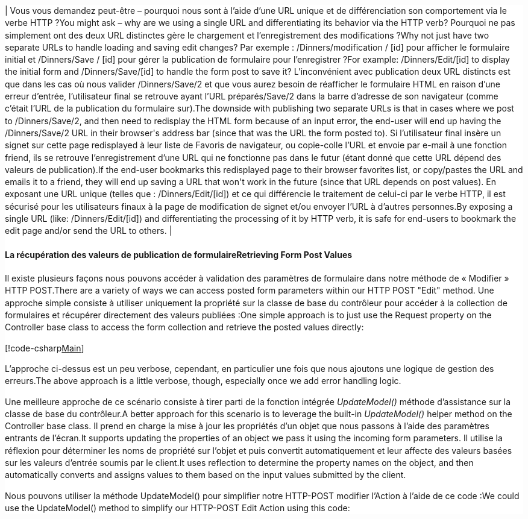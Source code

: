 | <span data-ttu-id="3a577-196">Vous vous demandez peut-être – pourquoi nous sont à l’aide d’une URL unique et de différenciation son comportement via le verbe HTTP ?</span><span class="sxs-lookup"><span data-stu-id="3a577-196">You might ask – why are we using a single URL and differentiating its behavior via the HTTP verb?</span></span> <span data-ttu-id="3a577-197">Pourquoi ne pas simplement ont des deux URL distinctes gère le chargement et l’enregistrement des modifications ?</span><span class="sxs-lookup"><span data-stu-id="3a577-197">Why not just have two separate URLs to handle loading and saving edit changes?</span></span> <span data-ttu-id="3a577-198">Par exemple : /Dinners/modification / [id] pour afficher le formulaire initial et /Dinners/Save / [id] pour gérer la publication de formulaire pour l’enregistrer ?</span><span class="sxs-lookup"><span data-stu-id="3a577-198">For example: /Dinners/Edit/[id] to display the initial form and /Dinners/Save/[id] to handle the form post to save it?</span></span> <span data-ttu-id="3a577-199">L’inconvénient avec publication deux URL distincts est que dans les cas où nous valider /Dinners/Save/2 et que vous aurez besoin de réafficher le formulaire HTML en raison d’une erreur d’entrée, l’utilisateur final se retrouve ayant l’URL préparés/Save/2 dans la barre d’adresse de son navigateur (comme c’était l’URL de la publication du formulaire sur).</span><span class="sxs-lookup"><span data-stu-id="3a577-199">The downside with publishing two separate URLs is that in cases where we post to /Dinners/Save/2, and then need to redisplay the HTML form because of an input error, the end-user will end up having the /Dinners/Save/2 URL in their browser's address bar (since that was the URL the form posted to).</span></span> <span data-ttu-id="3a577-200">Si l’utilisateur final insère un signet sur cette page redisplayed à leur liste de Favoris de navigateur, ou copie-colle l’URL et envoie par e-mail à une fonction friend, ils se retrouve l’enregistrement d’une URL qui ne fonctionne pas dans le futur (étant donné que cette URL dépend des valeurs de publication).</span><span class="sxs-lookup"><span data-stu-id="3a577-200">If the end-user bookmarks this redisplayed page to their browser favorites list, or copy/pastes the URL and emails it to a friend, they will end up saving a URL that won't work in the future (since that URL depends on post values).</span></span> <span data-ttu-id="3a577-201">En exposant une URL unique (telles que : /Dinners/Edit/[id]) et ce qui différencie le traitement de celui-ci par le verbe HTTP, il est sécurisé pour les utilisateurs finaux à la page de modification de signet et/ou envoyer l’URL à d’autres personnes.</span><span class="sxs-lookup"><span data-stu-id="3a577-201">By exposing a single URL (like: /Dinners/Edit/[id]) and differentiating the processing of it by HTTP verb, it is safe for end-users to bookmark the edit page and/or send the URL to others.</span></span> |

#### <a name="retrieving-form-post-values"></a><span data-ttu-id="3a577-202">La récupération des valeurs de publication de formulaire</span><span class="sxs-lookup"><span data-stu-id="3a577-202">Retrieving Form Post Values</span></span>

<span data-ttu-id="3a577-203">Il existe plusieurs façons nous pouvons accéder à validation des paramètres de formulaire dans notre méthode de « Modifier » HTTP POST.</span><span class="sxs-lookup"><span data-stu-id="3a577-203">There are a variety of ways we can access posted form parameters within our HTTP POST "Edit" method.</span></span> <span data-ttu-id="3a577-204">Une approche simple consiste à utiliser uniquement la propriété sur la classe de base du contrôleur pour accéder à la collection de formulaires et récupérer directement des valeurs publiées :</span><span class="sxs-lookup"><span data-stu-id="3a577-204">One simple approach is to just use the Request property on the Controller base class to access the form collection and retrieve the posted values directly:</span></span>

[!code-csharp[Main](provide-crud-create-read-update-delete-data-form-entry-support/samples/sample10.cs)]

<span data-ttu-id="3a577-205">L’approche ci-dessus est un peu verbose, cependant, en particulier une fois que nous ajoutons une logique de gestion des erreurs.</span><span class="sxs-lookup"><span data-stu-id="3a577-205">The above approach is a little verbose, though, especially once we add error handling logic.</span></span>

<span data-ttu-id="3a577-206">Une meilleure approche de ce scénario consiste à tirer parti de la fonction intégrée *UpdateModel()* méthode d’assistance sur la classe de base du contrôleur.</span><span class="sxs-lookup"><span data-stu-id="3a577-206">A better approach for this scenario is to leverage the built-in *UpdateModel()* helper method on the Controller base class.</span></span> <span data-ttu-id="3a577-207">Il prend en charge la mise à jour les propriétés d’un objet que nous passons à l’aide des paramètres entrants de l’écran.</span><span class="sxs-lookup"><span data-stu-id="3a577-207">It supports updating the properties of an object we pass it using the incoming form parameters.</span></span> <span data-ttu-id="3a577-208">Il utilise la réflexion pour déterminer les noms de propriété sur l’objet et puis convertit automatiquement et leur affecte des valeurs basées sur les valeurs d’entrée soumis par le client.</span><span class="sxs-lookup"><span data-stu-id="3a577-208">It uses reflection to determine the property names on the object, and then automatically converts and assigns values to them based on the input values submitted by the client.</span></span>

<span data-ttu-id="3a577-209">Nous pouvons utiliser la méthode UpdateModel() pour simplifier notre HTTP-POST modifier l’Action à l’aide de ce code :</span><span class="sxs-lookup"><span data-stu-id="3a577-209">We could use the UpdateModel() method to simplify our HTTP-POST Edit Action using this code:</span></span>

